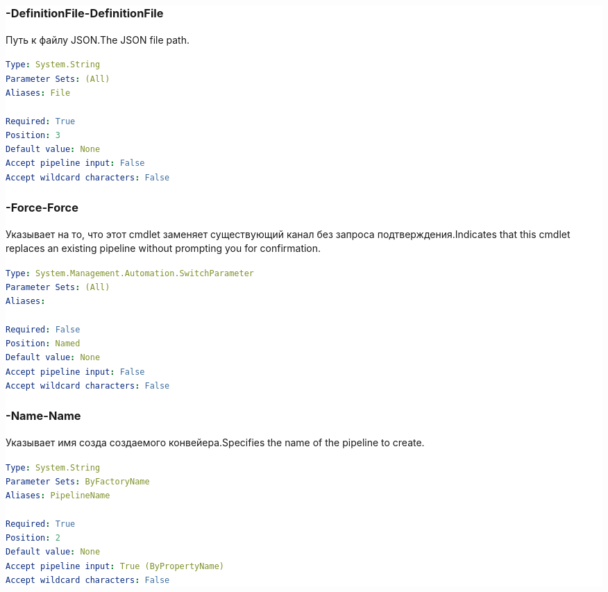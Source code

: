 ### <span data-ttu-id="39c67-128">-DefinitionFile</span><span class="sxs-lookup"><span data-stu-id="39c67-128">-DefinitionFile</span></span>
<span data-ttu-id="39c67-129">Путь к файлу JSON.</span><span class="sxs-lookup"><span data-stu-id="39c67-129">The JSON file path.</span></span>

```yaml
Type: System.String
Parameter Sets: (All)
Aliases: File

Required: True
Position: 3
Default value: None
Accept pipeline input: False
Accept wildcard characters: False
```

### <span data-ttu-id="39c67-130">-Force</span><span class="sxs-lookup"><span data-stu-id="39c67-130">-Force</span></span>
<span data-ttu-id="39c67-131">Указывает на то, что этот cmdlet заменяет существующий канал без запроса подтверждения.</span><span class="sxs-lookup"><span data-stu-id="39c67-131">Indicates that this cmdlet replaces an existing pipeline without prompting you for confirmation.</span></span>

```yaml
Type: System.Management.Automation.SwitchParameter
Parameter Sets: (All)
Aliases:

Required: False
Position: Named
Default value: None
Accept pipeline input: False
Accept wildcard characters: False
```

### <span data-ttu-id="39c67-132">-Name</span><span class="sxs-lookup"><span data-stu-id="39c67-132">-Name</span></span>
<span data-ttu-id="39c67-133">Указывает имя созда создаемого конвейера.</span><span class="sxs-lookup"><span data-stu-id="39c67-133">Specifies the name of the pipeline to create.</span></span>

```yaml
Type: System.String
Parameter Sets: ByFactoryName
Aliases: PipelineName

Required: True
Position: 2
Default value: None
Accept pipeline input: True (ByPropertyName)
Accept wildcard characters: False
```
